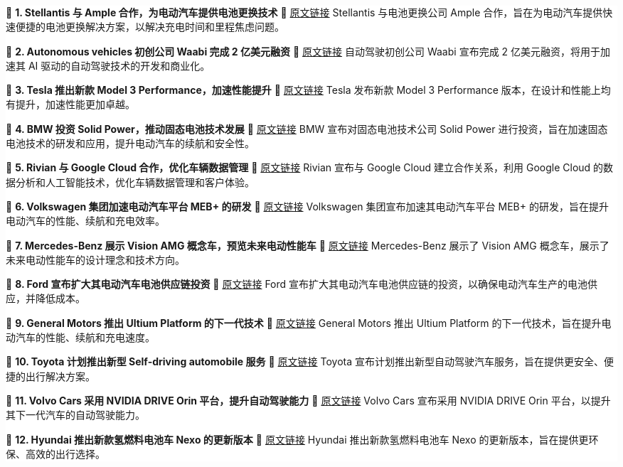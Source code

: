 📌 **1. Stellantis 与 Ample 合作，为电动汽车提供电池更换技术**
🔗 [原文链接](https://www.reuters.com/business/autos-transportation/stellantis-partner-ample-offer-battery-swapping-tech-electric-vehicles-2024-05-15/)
Stellantis 与电池更换公司 Ample 合作，旨在为电动汽车提供快速便捷的电池更换解决方案，以解决充电时间和里程焦虑问题。

📌 **2. Autonomous vehicles 初创公司 Waabi 完成 2 亿美元融资**
🔗 [原文链接](https://techcrunch.com/2024/05/15/autonomous-vehicle-startup-waabi-lands-200m/)
自动驾驶初创公司 Waabi 宣布完成 2 亿美元融资，将用于加速其 AI 驱动的自动驾驶技术的开发和商业化。

📌 **3. Tesla 推出新款 Model 3 Performance，加速性能提升**
🔗 [原文链接](https://www.tesla.com/model3/design#overview)
Tesla 发布新款 Model 3 Performance 版本，在设计和性能上均有提升，加速性能更加卓越。

📌 **4. BMW 投资 Solid Power，推动固态电池技术发展**
🔗 [原文链接](https://www.bmwgroup.com/en/articles/company/bmw-invests-in-solid-state-battery-technology.html)
BMW 宣布对固态电池技术公司 Solid Power 进行投资，旨在加速固态电池技术的研发和应用，提升电动汽车的续航和安全性。

📌 **5. Rivian 与 Google Cloud 合作，优化车辆数据管理**
🔗 [原文链接](https://cloud.google.com/customers/rivian)
Rivian 宣布与 Google Cloud 建立合作关系，利用 Google Cloud 的数据分析和人工智能技术，优化车辆数据管理和客户体验。

📌 **6. Volkswagen 集团加速电动汽车平台 MEB+ 的研发**
🔗 [原文链接](https://www.volkswagen-newsroom.com/en/press-releases/volkswagen-group-accelerates-development-of-the-meb-platform-1713)
Volkswagen 集团宣布加速其电动汽车平台 MEB+ 的研发，旨在提升电动汽车的性能、续航和充电效率。

📌 **7. Mercedes-Benz 展示 Vision AMG 概念车，预览未来电动性能车**
🔗 [原文链接](https://group-media.mercedes-benz.com/marsMediaSite/ko/instance/ko/Vision-AMG--the-future-of-electric-performance.xhtml?oid=5625754)
Mercedes-Benz 展示了 Vision AMG 概念车，展示了未来电动性能车的设计理念和技术方向。

📌 **8. Ford 宣布扩大其电动汽车电池供应链投资**
🔗 [原文链接](https://media.ford.com/content/fordmedia/fna/us/en/media/pressreleases/2024/05/15/ford-invests-in-ev-battery-supply-chain.html)
Ford 宣布扩大其电动汽车电池供应链的投资，以确保电动汽车生产的电池供应，并降低成本。

📌 **9. General Motors 推出 Ultium Platform 的下一代技术**
🔗 [原文链接](https://media.gm.com/media/us/en/gm/news.detail.html/content/Pages/news/us/en/2024/may/0515-ultium-platform.html)
General Motors 推出 Ultium Platform 的下一代技术，旨在提升电动汽车的性能、续航和充电速度。

📌 **10. Toyota 计划推出新型 Self-driving automobile 服务**
🔗 [原文链接](https://global.toyota/en/newsroom/corporate/39172112.html)
Toyota 宣布计划推出新型自动驾驶汽车服务，旨在提供更安全、便捷的出行解决方案。

📌 **11. Volvo Cars 采用 NVIDIA DRIVE Orin 平台，提升自动驾驶能力**
🔗 [原文链接](https://www.media.volvocars.com/global/en-gb/media/pressreleases/315690/volvo-cars-to-use-nvidia-drive-orin-platform-for-next-generation-autonomous-driving-capabilities)
Volvo Cars 宣布采用 NVIDIA DRIVE Orin 平台，以提升其下一代汽车的自动驾驶能力。

📌 **12. Hyundai 推出新款氢燃料电池车 Nexo 的更新版本**
🔗 [原文链接](https://www.hyundai.com/worldwide/en/company/newsroom/hyundai-motor-to-introduce-the-new-nexo-an-enhanced-fuel-cell-electric-vehicle-0000000169)
Hyundai 推出新款氢燃料电池车 Nexo 的更新版本，旨在提供更环保、高效的出行选择。
